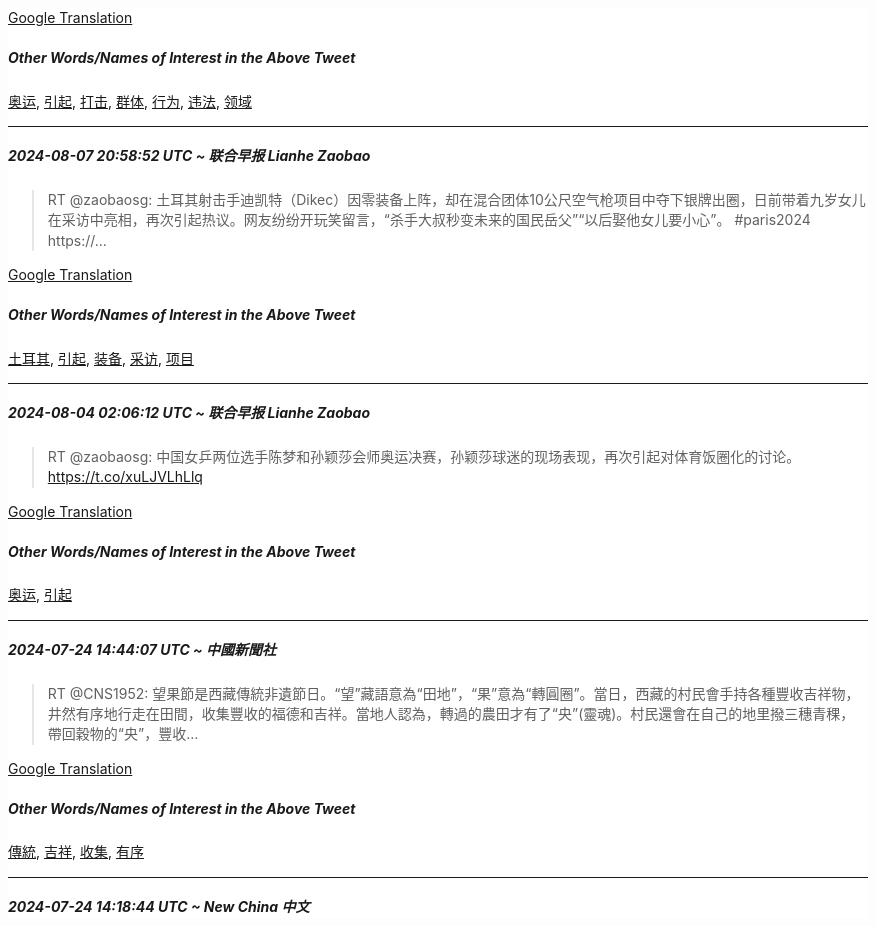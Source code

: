[Google Translation](https://translate.google.com/?hi=en&tab=TT&sl=zh-CN&tl=en&op=translate&text=RT+%40zaobaosg%3A+%E5%B7%B4%E9%BB%8E%E5%A5%A5%E8%BF%90%E6%9C%9F%E9%97%B4%E7%9A%84%E9%A5%AD%E5%9C%88%E4%B9%B1%E8%B1%A1%E5%BC%95%E8%B5%B7%E4%B8%AD%E5%9B%BD%E5%AE%98%E6%96%B9%E9%87%8D%E8%A7%86%EF%BC%8C%E5%8A%A0%E5%A4%A7%E5%8A%9B%E5%BA%A6%E6%89%93%E5%87%BB%E6%B6%89%E4%BD%93%E8%82%B2%E9%A2%86%E5%9F%9F%E9%A5%AD%E5%9C%88%E8%BF%9D%E6%B3%95%E8%A1%8C%E4%B8%BA%EF%BC%8C%E4%B8%AD%E5%9B%BD%E5%9B%BD%E4%B9%92%E9%98%9F%E5%91%98%E9%99%88%E6%A2%A6%E8%A1%A8%E7%A4%BA%EF%BC%8C%E5%B8%8C%E6%9C%9B%E7%90%83%E8%BF%B7%E7%BE%A4%E4%BD%93%E8%83%BD%E6%AD%A3%E7%A1%AE%E9%9D%A2%E5%AF%B9%E8%B5%9B%E5%9C%BA%E4%B8%8A%E7%9A%84%E8%BE%93%E8%B5%A2%E3%80%82+https%3A%2F%2Ft.co%2FUfXgujR8mr)
##### Other Words/Names of Interest in the Above Tweet
[奥运](奥运.md), [引起](引起.md), [打击](打击.md), [群体](群体.md), [行为](行为.md), [违法](违法.md), [领域](领域.md)
___
##### 2024-08-07 20:58:52 UTC ~ 联合早报 Lianhe Zaobao
> RT @zaobaosg: 土耳其射击手迪凯特（Dikec）因零装备上阵，却在混合团体10公尺空气枪项目中夺下银牌出圈，日前带着九岁女儿在采访中亮相，再次引起热议。网友纷纷开玩笑留言，“杀手大叔秒变未来的国民岳父”“以后娶他女儿要小心”。 #paris2024 https://…

[Google Translation](https://translate.google.com/?hi=en&tab=TT&sl=zh-CN&tl=en&op=translate&text=RT+%40zaobaosg%3A+%E5%9C%9F%E8%80%B3%E5%85%B6%E5%B0%84%E5%87%BB%E6%89%8B%E8%BF%AA%E5%87%AF%E7%89%B9%EF%BC%88Dikec%EF%BC%89%E5%9B%A0%E9%9B%B6%E8%A3%85%E5%A4%87%E4%B8%8A%E9%98%B5%EF%BC%8C%E5%8D%B4%E5%9C%A8%E6%B7%B7%E5%90%88%E5%9B%A2%E4%BD%9310%E5%85%AC%E5%B0%BA%E7%A9%BA%E6%B0%94%E6%9E%AA%E9%A1%B9%E7%9B%AE%E4%B8%AD%E5%A4%BA%E4%B8%8B%E9%93%B6%E7%89%8C%E5%87%BA%E5%9C%88%EF%BC%8C%E6%97%A5%E5%89%8D%E5%B8%A6%E7%9D%80%E4%B9%9D%E5%B2%81%E5%A5%B3%E5%84%BF%E5%9C%A8%E9%87%87%E8%AE%BF%E4%B8%AD%E4%BA%AE%E7%9B%B8%EF%BC%8C%E5%86%8D%E6%AC%A1%E5%BC%95%E8%B5%B7%E7%83%AD%E8%AE%AE%E3%80%82%E7%BD%91%E5%8F%8B%E7%BA%B7%E7%BA%B7%E5%BC%80%E7%8E%A9%E7%AC%91%E7%95%99%E8%A8%80%EF%BC%8C%E2%80%9C%E6%9D%80%E6%89%8B%E5%A4%A7%E5%8F%94%E7%A7%92%E5%8F%98%E6%9C%AA%E6%9D%A5%E7%9A%84%E5%9B%BD%E6%B0%91%E5%B2%B3%E7%88%B6%E2%80%9D%E2%80%9C%E4%BB%A5%E5%90%8E%E5%A8%B6%E4%BB%96%E5%A5%B3%E5%84%BF%E8%A6%81%E5%B0%8F%E5%BF%83%E2%80%9D%E3%80%82+%23paris2024+https%3A%2F%2F%E2%80%A6)
##### Other Words/Names of Interest in the Above Tweet
[土耳其](土耳其.md), [引起](引起.md), [装备](装备.md), [采访](采访.md), [项目](项目.md)
___
##### 2024-08-04 02:06:12 UTC ~ 联合早报 Lianhe Zaobao
> RT @zaobaosg: 中国女乒两位选手陈梦和孙颖莎会师奥运决赛，孙颖莎球迷的现场表现，再次引起对体育饭圈化的讨论。https://t.co/xuLJVLhLlq

[Google Translation](https://translate.google.com/?hi=en&tab=TT&sl=zh-CN&tl=en&op=translate&text=RT+%40zaobaosg%3A+%E4%B8%AD%E5%9B%BD%E5%A5%B3%E4%B9%92%E4%B8%A4%E4%BD%8D%E9%80%89%E6%89%8B%E9%99%88%E6%A2%A6%E5%92%8C%E5%AD%99%E9%A2%96%E8%8E%8E%E4%BC%9A%E5%B8%88%E5%A5%A5%E8%BF%90%E5%86%B3%E8%B5%9B%EF%BC%8C%E5%AD%99%E9%A2%96%E8%8E%8E%E7%90%83%E8%BF%B7%E7%9A%84%E7%8E%B0%E5%9C%BA%E8%A1%A8%E7%8E%B0%EF%BC%8C%E5%86%8D%E6%AC%A1%E5%BC%95%E8%B5%B7%E5%AF%B9%E4%BD%93%E8%82%B2%E9%A5%AD%E5%9C%88%E5%8C%96%E7%9A%84%E8%AE%A8%E8%AE%BA%E3%80%82https%3A%2F%2Ft.co%2FxuLJVLhLlq)
##### Other Words/Names of Interest in the Above Tweet
[奥运](奥运.md), [引起](引起.md)
___
##### 2024-07-24 14:44:07 UTC ~ 中國新聞社
> RT @CNS1952: 望果節是西藏傳統非遺節日。“望”藏語意為“田地”，“果”意為“轉圓圈”。當日，西藏的村民會手持各種豐收吉祥物，井然有序地行走在田間，收集豐收的福德和吉祥。當地人認為，轉過的農田才有了“央”(靈魂)。村民還會在自己的地里撥三穗青稞，帶回穀物的“央”，豐收…

[Google Translation](https://translate.google.com/?hi=en&tab=TT&sl=zh-CN&tl=en&op=translate&text=RT+%40CNS1952%3A+%E6%9C%9B%E6%9E%9C%E7%AF%80%E6%98%AF%E8%A5%BF%E8%97%8F%E5%82%B3%E7%B5%B1%E9%9D%9E%E9%81%BA%E7%AF%80%E6%97%A5%E3%80%82%E2%80%9C%E6%9C%9B%E2%80%9D%E8%97%8F%E8%AA%9E%E6%84%8F%E7%82%BA%E2%80%9C%E7%94%B0%E5%9C%B0%E2%80%9D%EF%BC%8C%E2%80%9C%E6%9E%9C%E2%80%9D%E6%84%8F%E7%82%BA%E2%80%9C%E8%BD%89%E5%9C%93%E5%9C%88%E2%80%9D%E3%80%82%E7%95%B6%E6%97%A5%EF%BC%8C%E8%A5%BF%E8%97%8F%E7%9A%84%E6%9D%91%E6%B0%91%E6%9C%83%E6%89%8B%E6%8C%81%E5%90%84%E7%A8%AE%E8%B1%90%E6%94%B6%E5%90%89%E7%A5%A5%E7%89%A9%EF%BC%8C%E4%BA%95%E7%84%B6%E6%9C%89%E5%BA%8F%E5%9C%B0%E8%A1%8C%E8%B5%B0%E5%9C%A8%E7%94%B0%E9%96%93%EF%BC%8C%E6%94%B6%E9%9B%86%E8%B1%90%E6%94%B6%E7%9A%84%E7%A6%8F%E5%BE%B7%E5%92%8C%E5%90%89%E7%A5%A5%E3%80%82%E7%95%B6%E5%9C%B0%E4%BA%BA%E8%AA%8D%E7%82%BA%EF%BC%8C%E8%BD%89%E9%81%8E%E7%9A%84%E8%BE%B2%E7%94%B0%E6%89%8D%E6%9C%89%E4%BA%86%E2%80%9C%E5%A4%AE%E2%80%9D%28%E9%9D%88%E9%AD%82%29%E3%80%82%E6%9D%91%E6%B0%91%E9%82%84%E6%9C%83%E5%9C%A8%E8%87%AA%E5%B7%B1%E7%9A%84%E5%9C%B0%E9%87%8C%E6%92%A5%E4%B8%89%E7%A9%97%E9%9D%92%E7%A8%9E%EF%BC%8C%E5%B8%B6%E5%9B%9E%E7%A9%80%E7%89%A9%E7%9A%84%E2%80%9C%E5%A4%AE%E2%80%9D%EF%BC%8C%E8%B1%90%E6%94%B6%E2%80%A6)
##### Other Words/Names of Interest in the Above Tweet
[傳統](傳統.md), [吉祥](吉祥.md), [收集](收集.md), [有序](有序.md)
___
##### 2024-07-24 14:18:44 UTC ~ New China 中文